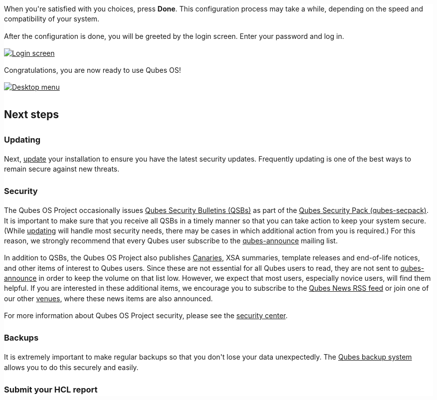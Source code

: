 When you're satisfied with you choices, press **Done**. This configuration
process may take a while, depending on the speed and compatibility of your
system.

After the configuration is done, you will be greeted by the login screen. Enter
your password and log in.

[![Login screen](/attachment/doc/login-screen.png)](/attachment/doc/login-screen.png)

Congratulations, you are now ready to use Qubes OS!

[![Desktop menu](/attachment/doc/desktop-menu.png)](/attachment/doc/desktop-menu.png)

## Next steps

### Updating

Next, [update](/doc/how-to-update/) your installation to ensure you have
the latest security updates. Frequently updating is one of the best ways to
remain secure against new threats.

### Security

The Qubes OS Project occasionally issues [Qubes Security Bulletins
(QSBs)](/security/qsb/) as part of the [Qubes Security Pack
(qubes-secpack)](/security/pack/). It is important to make sure that you
receive all QSBs in a timely manner so that you can take action to keep your
system secure. (While [updating](#updating) will handle most security needs,
there may be cases in which additional action from you is required.) For this
reason, we strongly recommend that every Qubes user subscribe to the
[qubes-announce](/support/#qubes-announce) mailing list.

In addition to QSBs, the Qubes OS Project also publishes
[Canaries](/security/canary/), XSA summaries, template releases and
end-of-life notices, and other items of interest to Qubes users. Since these
are not essential for all Qubes users to read, they are not sent to
[qubes-announce](/support/#qubes-announce) in order to keep the volume on that
list low. However, we expect that most users, especially novice users, will
find them helpful. If you are interested in these additional items, we
encourage you to subscribe to the [Qubes News RSS feed](/feed.xml) or join one
of our other [venues](/support/), where these news items are also announced.

For more information about Qubes OS Project security, please see the [security
center](/security/).

### Backups

It is extremely important to make regular backups so that you don't lose your
data unexpectedly. The [Qubes backup
system](/doc/how-to-back-up-restore-and-migrate/) allows you to do this
securely and easily.

### Submit your HCL report
